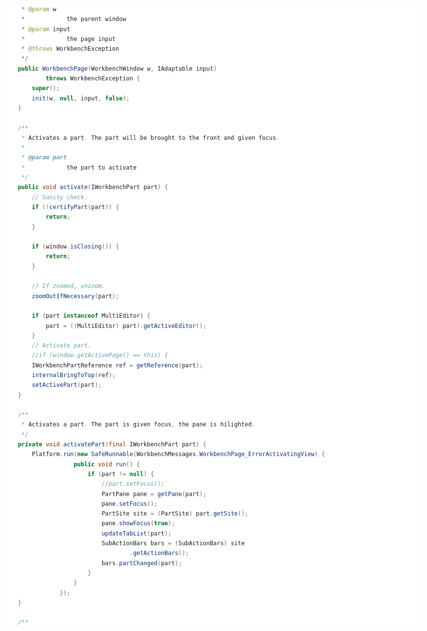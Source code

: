 ```java
     * @param w
     *            the parent window
     * @param input
     *            the page input
     * @throws WorkbenchException 
     */
    public WorkbenchPage(WorkbenchWindow w, IAdaptable input)
            throws WorkbenchException {
        super();
        init(w, null, input, false);
    }

    /**
     * Activates a part. The part will be brought to the front and given focus.
     * 
     * @param part
     *            the part to activate
     */
    public void activate(IWorkbenchPart part) {
        // Sanity check.
        if (!certifyPart(part)) {
			return;
		}

        if (window.isClosing()) {
			return;
		}

        // If zoomed, unzoom.
        zoomOutIfNecessary(part);

        if (part instanceof MultiEditor) {
            part = ((MultiEditor) part).getActiveEditor();
        }
        // Activate part.
        //if (window.getActivePage() == this) {
        IWorkbenchPartReference ref = getReference(part);
        internalBringToTop(ref);
        setActivePart(part);
    }

    /**
     * Activates a part. The part is given focus, the pane is hilighted.
     */
    private void activatePart(final IWorkbenchPart part) {
        Platform.run(new SafeRunnable(WorkbenchMessages.WorkbenchPage_ErrorActivatingView) { 
                    public void run() {
                        if (part != null) {
                            //part.setFocus();
                            PartPane pane = getPane(part);
                            pane.setFocus();
                            PartSite site = (PartSite) part.getSite();
                            pane.showFocus(true);
                            updateTabList(part);
                            SubActionBars bars = (SubActionBars) site
                                    .getActionBars();
                            bars.partChanged(part);
                        }
                    }
                });
    }

    /**
```